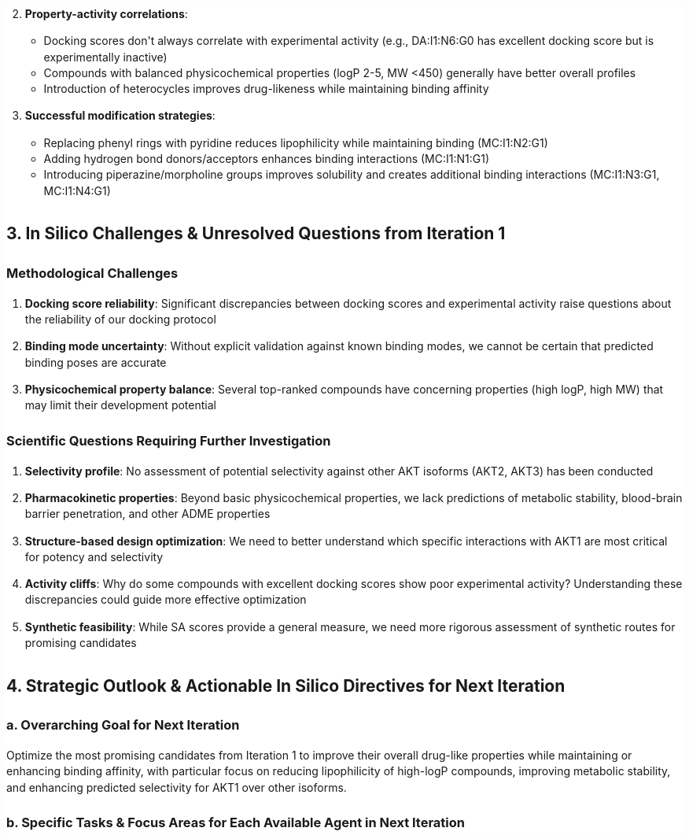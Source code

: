 2. **Property-activity correlations**:
   - Docking scores don't always correlate with experimental activity (e.g., DA:I1:N6:G0 has excellent docking score but is experimentally inactive)
   - Compounds with balanced physicochemical properties (logP 2-5, MW <450) generally have better overall profiles
   - Introduction of heterocycles improves drug-likeness while maintaining binding affinity

3. **Successful modification strategies**:
   - Replacing phenyl rings with pyridine reduces lipophilicity while maintaining binding (MC:I1:N2:G1)
   - Adding hydrogen bond donors/acceptors enhances binding interactions (MC:I1:N1:G1)
   - Introducing piperazine/morpholine groups improves solubility and creates additional binding interactions (MC:I1:N3:G1, MC:I1:N4:G1)

## 3. In Silico Challenges & Unresolved Questions from Iteration 1

### Methodological Challenges
1. **Docking score reliability**: Significant discrepancies between docking scores and experimental activity raise questions about the reliability of our docking protocol
   
2. **Binding mode uncertainty**: Without explicit validation against known binding modes, we cannot be certain that predicted binding poses are accurate

3. **Physicochemical property balance**: Several top-ranked compounds have concerning properties (high logP, high MW) that may limit their development potential

### Scientific Questions Requiring Further Investigation
1. **Selectivity profile**: No assessment of potential selectivity against other AKT isoforms (AKT2, AKT3) has been conducted

2. **Pharmacokinetic properties**: Beyond basic physicochemical properties, we lack predictions of metabolic stability, blood-brain barrier penetration, and other ADME properties

3. **Structure-based design optimization**: We need to better understand which specific interactions with AKT1 are most critical for potency and selectivity

4. **Activity cliffs**: Why do some compounds with excellent docking scores show poor experimental activity? Understanding these discrepancies could guide more effective optimization

5. **Synthetic feasibility**: While SA scores provide a general measure, we need more rigorous assessment of synthetic routes for promising candidates

## 4. Strategic Outlook & Actionable In Silico Directives for Next Iteration

### a. Overarching Goal for Next Iteration
Optimize the most promising candidates from Iteration 1 to improve their overall drug-like properties while maintaining or enhancing binding affinity, with particular focus on reducing lipophilicity of high-logP compounds, improving metabolic stability, and enhancing predicted selectivity for AKT1 over other isoforms.

### b. Specific Tasks & Focus Areas for Each Available Agent in Next Iteration
